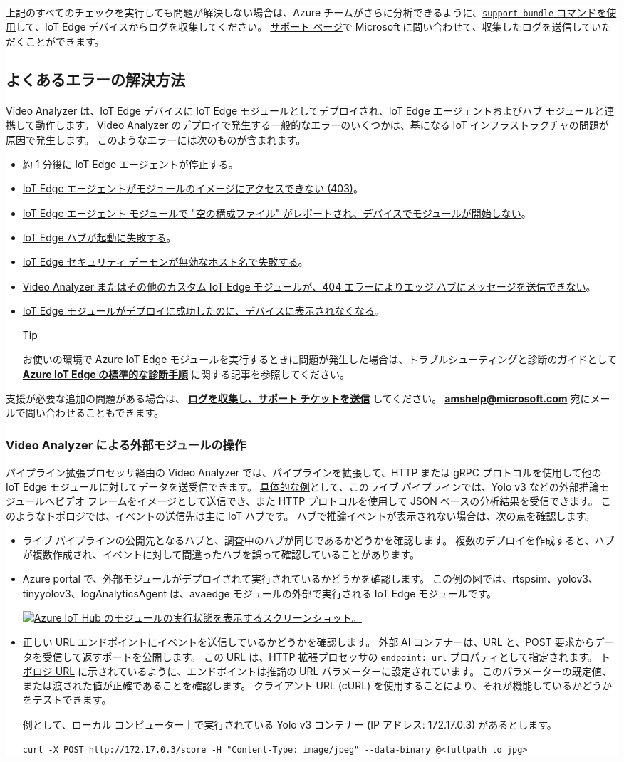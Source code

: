 上記のすべてのチェックを実行しても問題が解決しない場合は、Azure チームがさらに分析できるように、[`support bundle` コマンドを使用](../../iot-edge/troubleshoot.md#gather-debug-information-with-support-bundle-command)して、IoT Edge デバイスからログを収集してください。 [サポート ページ](https://ms.portal.azure.com/#blade/Microsoft_Azure_Support/HelpAndSupportBlade/newsupportrequest)で Microsoft に問い合わせて、収集したログを送信していただくことができます。

## <a name="common-error-resolutions"></a>よくあるエラーの解決方法

Video Analyzer は、IoT Edge デバイスに IoT Edge モジュールとしてデプロイされ、IoT Edge エージェントおよびハブ モジュールと連携して動作します。 Video Analyzer のデプロイで発生する一般的なエラーのいくつかは、基になる IoT インフラストラクチャの問題が原因で発生します。 このようなエラーには次のものが含まれます。

- [約 1 分後に IoT Edge エージェントが停止する](../../iot-edge/troubleshoot-common-errors.md#iot-edge-agent-stops-after-about-a-minute)。
- [IoT Edge エージェントがモジュールのイメージにアクセスできない (403)](../../iot-edge/troubleshoot-common-errors.md#iot-edge-agent-cant-access-a-modules-image-403)。
- [IoT Edge エージェント モジュールで "空の構成ファイル" がレポートされ、デバイスでモジュールが開始しない](../../iot-edge/troubleshoot-common-errors.md#edge-agent-module-reports-empty-config-file-and-no-modules-start-on-the-device)。
- [IoT Edge ハブが起動に失敗する](../../iot-edge/troubleshoot-common-errors.md#iot-edge-hub-fails-to-start)。
- [IoT Edge セキュリティ デーモンが無効なホスト名で失敗する](../../iot-edge/troubleshoot-common-errors.md#iot-edge-security-daemon-fails-with-an-invalid-hostname)。
- [Video Analyzer またはその他のカスタム IoT Edge モジュールが、404 エラーによりエッジ ハブにメッセージを送信できない](../../iot-edge/troubleshoot-common-errors.md#iot-edge-module-fails-to-send-a-message-to-edgehub-with-404-error)。
- [IoT Edge モジュールがデプロイに成功したのに、デバイスに表示されなくなる](../../iot-edge/troubleshoot-common-errors.md#iot-edge-module-deploys-successfully-then-disappears-from-device)。

  > [!TIP]
  > お使いの環境で Azure IoT Edge モジュールを実行するときに問題が発生した場合は、トラブルシューティングと診断のガイドとして **[Azure IoT Edge の標準的な診断手順](../../iot-edge/troubleshoot.md?preserve-view=true&view=iotedge-2018-06)** に関する記事を参照してください。

支援が必要な追加の問題がある場合は、 **[ログを収集し、サポート チケットを送信](#collect-logs-for-submitting-a-support-ticket)** してください。 **[amshelp@microsoft.com](mailto:amshelp@microsoft.com)** 宛にメールで問い合わせることもできます。

### <a name="video-analyzer-working-with-external-modules"></a>Video Analyzer による外部モジュールの操作

パイプライン拡張プロセッサ経由の Video Analyzer では、パイプラインを拡張して、HTTP または gRPC プロトコルを使用して他の IoT Edge モジュールに対してデータを送受信できます。 [具体的な例]()として、このライブ パイプラインでは、Yolo v3 などの外部推論モジュールへビデオ フレームをイメージとして送信でき、また HTTP プロトコルを使用して JSON ベースの分析結果を受信できます。 このようなトポロジでは、イベントの送信先は主に IoT ハブです。 ハブで推論イベントが表示されない場合は、次の点を確認します。

- ライブ パイプラインの公開先となるハブと、調査中のハブが同じであるかどうかを確認します。 複数のデプロイを作成すると、ハブが複数作成され、イベントに対して間違ったハブを誤って確認していることがあります。
- Azure portal で、外部モジュールがデプロイされて実行されているかどうかを確認します。 この例の図では、rtspsim、yolov3、tinyyolov3、logAnalyticsAgent は、avaedge モジュールの外部で実行される IoT Edge モジュールです。

  [ ![Azure IoT Hub のモジュールの実行状態を表示するスクリーンショット。](./media/troubleshoot/iot-hub-azure.png) ](./media/troubleshoot/iot-hub-azure.png#lightbox)

- 正しい URL エンドポイントにイベントを送信しているかどうかを確認します。 外部 AI コンテナーは、URL と、POST 要求からデータを受信して返すポートを公開します。 この URL は、HTTP 拡張プロセッサの `endpoint: url` プロパティとして指定されます。 [トポロジ URL]() に示されているように、エンドポイントは推論の URL パラメーターに設定されています。 このパラメーターの既定値、または渡された値が正確であることを確認します。 クライアント URL (cURL) を使用することにより、それが機能しているかどうかをテストできます。

  例として、ローカル コンピューター上で実行されている Yolo v3 コンテナー (IP アドレス: 172.17.0.3) があるとします。

  ```
  curl -X POST http://172.17.0.3/score -H "Content-Type: image/jpeg" --data-binary @<fullpath to jpg>
  ```
